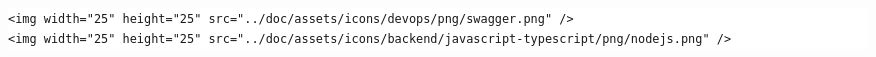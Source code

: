    <img width="25" height="25" src="../doc/assets/icons/devops/png/swagger.png" />
    <img width="25" height="25" src="../doc/assets/icons/backend/javascript-typescript/png/nodejs.png" />